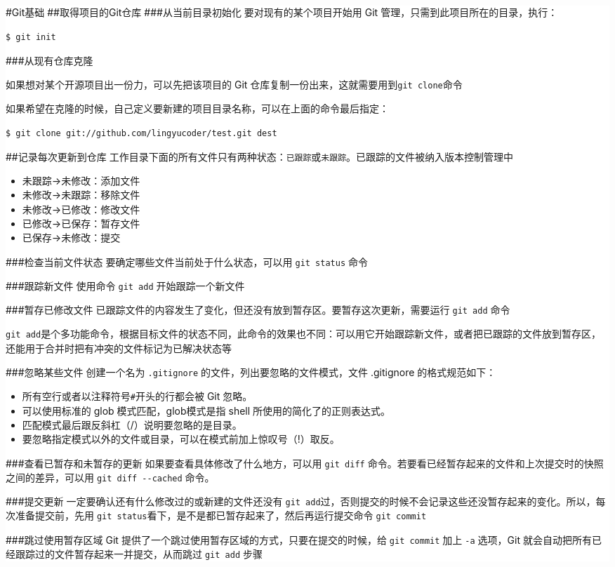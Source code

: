#Git基础
##取得项目的Git仓库
###从当前目录初始化
要对现有的某个项目开始用 Git 管理，只需到此项目所在的目录，执行：

```shell
$ git init
```

###从现有仓库克隆

如果想对某个开源项目出一份力，可以先把该项目的 Git 仓库复制一份出来，这就需要用到`git clone`命令

如果希望在克隆的时候，自己定义要新建的项目目录名称，可以在上面的命令最后指定：

```shell
$ git clone git://github.com/lingyucoder/test.git dest
```


##记录每次更新到仓库
工作目录下面的所有文件只有两种状态：`已跟踪`或`未跟踪`。已跟踪的文件被纳入版本控制管理中

* 未跟踪->未修改：添加文件
* 未修改->未跟踪：移除文件
* 未修改->已修改：修改文件
* 已修改->已保存：暂存文件
* 已保存->未修改：提交



###检查当前文件状态
要确定哪些文件当前处于什么状态，可以用 `git status` 命令

###跟踪新文件
使用命令 `git add` 开始跟踪一个新文件

###暂存已修改文件
已跟踪文件的内容发生了变化，但还没有放到暂存区。要暂存这次更新，需要运行 `git add` 命令

`git add`是个多功能命令，根据目标文件的状态不同，此命令的效果也不同：可以用它开始跟踪新文件，或者把已跟踪的文件放到暂存区，还能用于合并时把有冲突的文件标记为已解决状态等

###忽略某些文件
创建一个名为 `.gitignore` 的文件，列出要忽略的文件模式，文件 .gitignore 的格式规范如下：

* 所有空行或者以注释符号`#`开头的行都会被 Git 忽略。
* 可以使用标准的 glob 模式匹配，glob模式是指 shell 所使用的简化了的正则表达式。
* 匹配模式最后跟反斜杠（/）说明要忽略的是目录。
* 要忽略指定模式以外的文件或目录，可以在模式前加上惊叹号（!）取反。

###查看已暂存和未暂存的更新
如果要查看具体修改了什么地方，可以用 `git diff` 命令。若要看已经暂存起来的文件和上次提交时的快照之间的差异，可以用 `git diff --cached` 命令。

###提交更新
一定要确认还有什么修改过的或新建的文件还没有 `git add`过，否则提交的时候不会记录这些还没暂存起来的变化。所以，每次准备提交前，先用 `git status`看下，是不是都已暂存起来了，然后再运行提交命令 `git commit`

###跳过使用暂存区域
Git 提供了一个跳过使用暂存区域的方式，只要在提交的时候，给 `git commit` 加上 `-a` 选项，Git 就会自动把所有已经跟踪过的文件暂存起来一并提交，从而跳过 `git add` 步骤
